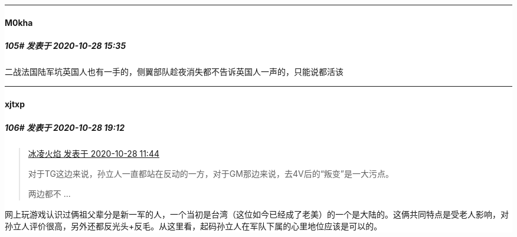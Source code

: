




*****

####  M0kha  
##### 105#       发表于 2020-10-28 15:35




二战法国陆军坑英国人也有一手的，侧翼部队趁夜消失都不告诉英国人一声的，只能说都活该







*****

####  xjtxp  
##### 106#       发表于 2020-10-28 19:12



<blockquote><a href="httphttps://bbs.saraba1st.com/2b/forum.php?mod=redirect&amp;goto=findpost&amp;pid=49201817&amp;ptid=1967250" target="_blank">冰凌火焰 发表于 2020-10-28 11:44</a>

对于TG这边来说，孙立人一直都站在反动的一方，对于GM那边来说，去4V后的“叛变”是一大污点。

两边都不 ...</blockquote>
网上玩游戏认识过俩祖父辈分是新一军的人，一个当初是台湾（这位如今已经成了老美）的一个是大陆的。这俩共同特点是受老人影响，对孙立人评价很高，另外还都反光头+反毛。从这里看，起码孙立人在军队下属的心里地位应该是可以的。





                                              